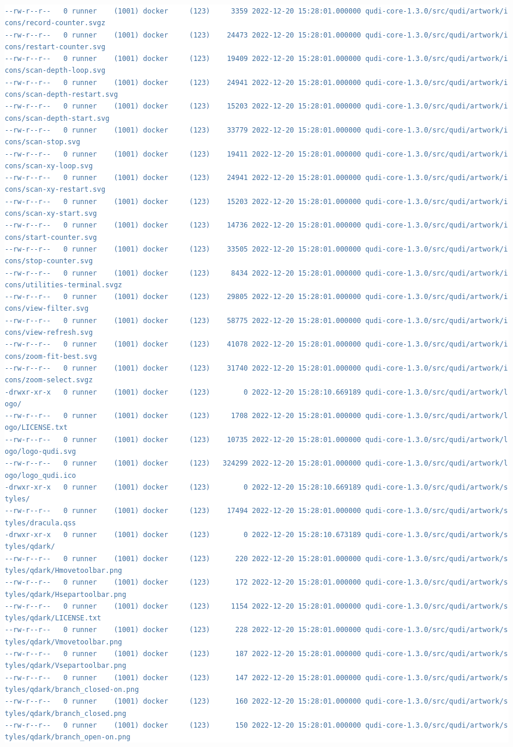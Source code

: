 ```diff
--rw-r--r--   0 runner    (1001) docker     (123)     3359 2022-12-20 15:28:01.000000 qudi-core-1.3.0/src/qudi/artwork/icons/record-counter.svgz
--rw-r--r--   0 runner    (1001) docker     (123)    24473 2022-12-20 15:28:01.000000 qudi-core-1.3.0/src/qudi/artwork/icons/restart-counter.svg
--rw-r--r--   0 runner    (1001) docker     (123)    19409 2022-12-20 15:28:01.000000 qudi-core-1.3.0/src/qudi/artwork/icons/scan-depth-loop.svg
--rw-r--r--   0 runner    (1001) docker     (123)    24941 2022-12-20 15:28:01.000000 qudi-core-1.3.0/src/qudi/artwork/icons/scan-depth-restart.svg
--rw-r--r--   0 runner    (1001) docker     (123)    15203 2022-12-20 15:28:01.000000 qudi-core-1.3.0/src/qudi/artwork/icons/scan-depth-start.svg
--rw-r--r--   0 runner    (1001) docker     (123)    33779 2022-12-20 15:28:01.000000 qudi-core-1.3.0/src/qudi/artwork/icons/scan-stop.svg
--rw-r--r--   0 runner    (1001) docker     (123)    19411 2022-12-20 15:28:01.000000 qudi-core-1.3.0/src/qudi/artwork/icons/scan-xy-loop.svg
--rw-r--r--   0 runner    (1001) docker     (123)    24941 2022-12-20 15:28:01.000000 qudi-core-1.3.0/src/qudi/artwork/icons/scan-xy-restart.svg
--rw-r--r--   0 runner    (1001) docker     (123)    15203 2022-12-20 15:28:01.000000 qudi-core-1.3.0/src/qudi/artwork/icons/scan-xy-start.svg
--rw-r--r--   0 runner    (1001) docker     (123)    14736 2022-12-20 15:28:01.000000 qudi-core-1.3.0/src/qudi/artwork/icons/start-counter.svg
--rw-r--r--   0 runner    (1001) docker     (123)    33505 2022-12-20 15:28:01.000000 qudi-core-1.3.0/src/qudi/artwork/icons/stop-counter.svg
--rw-r--r--   0 runner    (1001) docker     (123)     8434 2022-12-20 15:28:01.000000 qudi-core-1.3.0/src/qudi/artwork/icons/utilities-terminal.svgz
--rw-r--r--   0 runner    (1001) docker     (123)    29805 2022-12-20 15:28:01.000000 qudi-core-1.3.0/src/qudi/artwork/icons/view-filter.svg
--rw-r--r--   0 runner    (1001) docker     (123)    58775 2022-12-20 15:28:01.000000 qudi-core-1.3.0/src/qudi/artwork/icons/view-refresh.svg
--rw-r--r--   0 runner    (1001) docker     (123)    41078 2022-12-20 15:28:01.000000 qudi-core-1.3.0/src/qudi/artwork/icons/zoom-fit-best.svg
--rw-r--r--   0 runner    (1001) docker     (123)    31740 2022-12-20 15:28:01.000000 qudi-core-1.3.0/src/qudi/artwork/icons/zoom-select.svgz
-drwxr-xr-x   0 runner    (1001) docker     (123)        0 2022-12-20 15:28:10.669189 qudi-core-1.3.0/src/qudi/artwork/logo/
--rw-r--r--   0 runner    (1001) docker     (123)     1708 2022-12-20 15:28:01.000000 qudi-core-1.3.0/src/qudi/artwork/logo/LICENSE.txt
--rw-r--r--   0 runner    (1001) docker     (123)    10735 2022-12-20 15:28:01.000000 qudi-core-1.3.0/src/qudi/artwork/logo/logo-qudi.svg
--rw-r--r--   0 runner    (1001) docker     (123)   324299 2022-12-20 15:28:01.000000 qudi-core-1.3.0/src/qudi/artwork/logo/logo_qudi.ico
-drwxr-xr-x   0 runner    (1001) docker     (123)        0 2022-12-20 15:28:10.669189 qudi-core-1.3.0/src/qudi/artwork/styles/
--rw-r--r--   0 runner    (1001) docker     (123)    17494 2022-12-20 15:28:01.000000 qudi-core-1.3.0/src/qudi/artwork/styles/dracula.qss
-drwxr-xr-x   0 runner    (1001) docker     (123)        0 2022-12-20 15:28:10.673189 qudi-core-1.3.0/src/qudi/artwork/styles/qdark/
--rw-r--r--   0 runner    (1001) docker     (123)      220 2022-12-20 15:28:01.000000 qudi-core-1.3.0/src/qudi/artwork/styles/qdark/Hmovetoolbar.png
--rw-r--r--   0 runner    (1001) docker     (123)      172 2022-12-20 15:28:01.000000 qudi-core-1.3.0/src/qudi/artwork/styles/qdark/Hsepartoolbar.png
--rw-r--r--   0 runner    (1001) docker     (123)     1154 2022-12-20 15:28:01.000000 qudi-core-1.3.0/src/qudi/artwork/styles/qdark/LICENSE.txt
--rw-r--r--   0 runner    (1001) docker     (123)      228 2022-12-20 15:28:01.000000 qudi-core-1.3.0/src/qudi/artwork/styles/qdark/Vmovetoolbar.png
--rw-r--r--   0 runner    (1001) docker     (123)      187 2022-12-20 15:28:01.000000 qudi-core-1.3.0/src/qudi/artwork/styles/qdark/Vsepartoolbar.png
--rw-r--r--   0 runner    (1001) docker     (123)      147 2022-12-20 15:28:01.000000 qudi-core-1.3.0/src/qudi/artwork/styles/qdark/branch_closed-on.png
--rw-r--r--   0 runner    (1001) docker     (123)      160 2022-12-20 15:28:01.000000 qudi-core-1.3.0/src/qudi/artwork/styles/qdark/branch_closed.png
--rw-r--r--   0 runner    (1001) docker     (123)      150 2022-12-20 15:28:01.000000 qudi-core-1.3.0/src/qudi/artwork/styles/qdark/branch_open-on.png
```